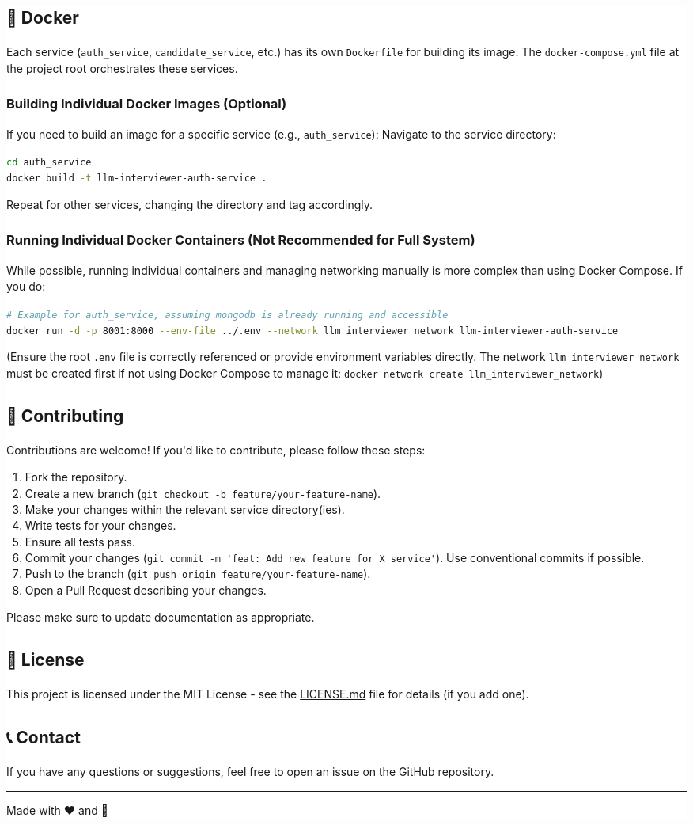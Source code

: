 ## 🐳 Docker

Each service (`auth_service`, `candidate_service`, etc.) has its own `Dockerfile` for building its image. The `docker-compose.yml` file at the project root orchestrates these services.

### Building Individual Docker Images (Optional)

If you need to build an image for a specific service (e.g., `auth_service`):
Navigate to the service directory:
```bash
cd auth_service
docker build -t llm-interviewer-auth-service .
```
Repeat for other services, changing the directory and tag accordingly.

### Running Individual Docker Containers (Not Recommended for Full System)

While possible, running individual containers and managing networking manually is more complex than using Docker Compose. If you do:
```bash
# Example for auth_service, assuming mongodb is already running and accessible
docker run -d -p 8001:8000 --env-file ../.env --network llm_interviewer_network llm-interviewer-auth-service
```
(Ensure the root `.env` file is correctly referenced or provide environment variables directly. The network `llm_interviewer_network` must be created first if not using Docker Compose to manage it: `docker network create llm_interviewer_network`)

## 🤝 Contributing

Contributions are welcome! If you'd like to contribute, please follow these steps:

1.  Fork the repository.
2.  Create a new branch (`git checkout -b feature/your-feature-name`).
3.  Make your changes within the relevant service directory(ies).
4.  Write tests for your changes.
5.  Ensure all tests pass.
6.  Commit your changes (`git commit -m 'feat: Add new feature for X service'`). Use conventional commits if possible.
7.  Push to the branch (`git push origin feature/your-feature-name`).
8.  Open a Pull Request describing your changes.

Please make sure to update documentation as appropriate.

## 📄 License

This project is licensed under the MIT License - see the [LICENSE.md](LICENSE.md) file for details (if you add one).

## 📞 Contact

If you have any questions or suggestions, feel free to open an issue on the GitHub repository.

---

Made with ❤️ and 🐍
